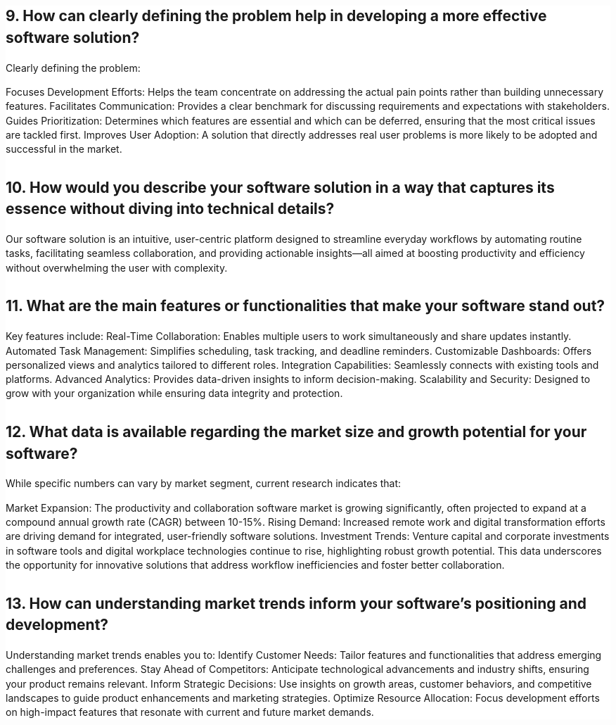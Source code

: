 ## 9. How can clearly defining the problem help in developing a more effective software solution?
Clearly defining the problem:

Focuses Development Efforts: Helps the team concentrate on addressing the actual pain points rather than building unnecessary features.
Facilitates Communication: Provides a clear benchmark for discussing requirements and expectations with stakeholders.
Guides Prioritization: Determines which features are essential and which can be deferred, ensuring that the most critical issues are tackled first.
Improves User Adoption: A solution that directly addresses real user problems is more likely to be adopted and successful in the market.

## 10. How would you describe your software solution in a way that captures its essence without diving into technical details?
Our software solution is an intuitive, user-centric platform designed to streamline everyday workflows by automating routine tasks, facilitating seamless collaboration, and providing actionable insights—all aimed at boosting productivity and efficiency without overwhelming the user with complexity.



## 11. What are the main features or functionalities that make your software stand out?
Key features include:
Real-Time Collaboration: Enables multiple users to work simultaneously and share updates instantly.
Automated Task Management: Simplifies scheduling, task tracking, and deadline reminders.
Customizable Dashboards: Offers personalized views and analytics tailored to different roles.
Integration Capabilities: Seamlessly connects with existing tools and platforms.
Advanced Analytics: Provides data-driven insights to inform decision-making.
Scalability and Security: Designed to grow with your organization while ensuring data integrity and protection.

## 12. What data is available regarding the market size and growth potential for your software?
While specific numbers can vary by market segment, current research indicates that:

Market Expansion: The productivity and collaboration software market is growing significantly, often projected to expand at a compound annual growth rate (CAGR) between 10-15%.
Rising Demand: Increased remote work and digital transformation efforts are driving demand for integrated, user-friendly software solutions.
Investment Trends: Venture capital and corporate investments in software tools and digital workplace technologies continue to rise, highlighting robust growth potential.
This data underscores the opportunity for innovative solutions that address workflow inefficiencies and foster better collaboration.

## 13. How can understanding market trends inform your software’s positioning and development?
Understanding market trends enables you to:
Identify Customer Needs: Tailor features and functionalities that address emerging challenges and preferences.
Stay Ahead of Competitors: Anticipate technological advancements and industry shifts, ensuring your product remains relevant.
Inform Strategic Decisions: Use insights on growth areas, customer behaviors, and competitive landscapes to guide product enhancements and marketing strategies.
Optimize Resource Allocation: Focus development efforts on high-impact features that resonate with current and future market demands.
